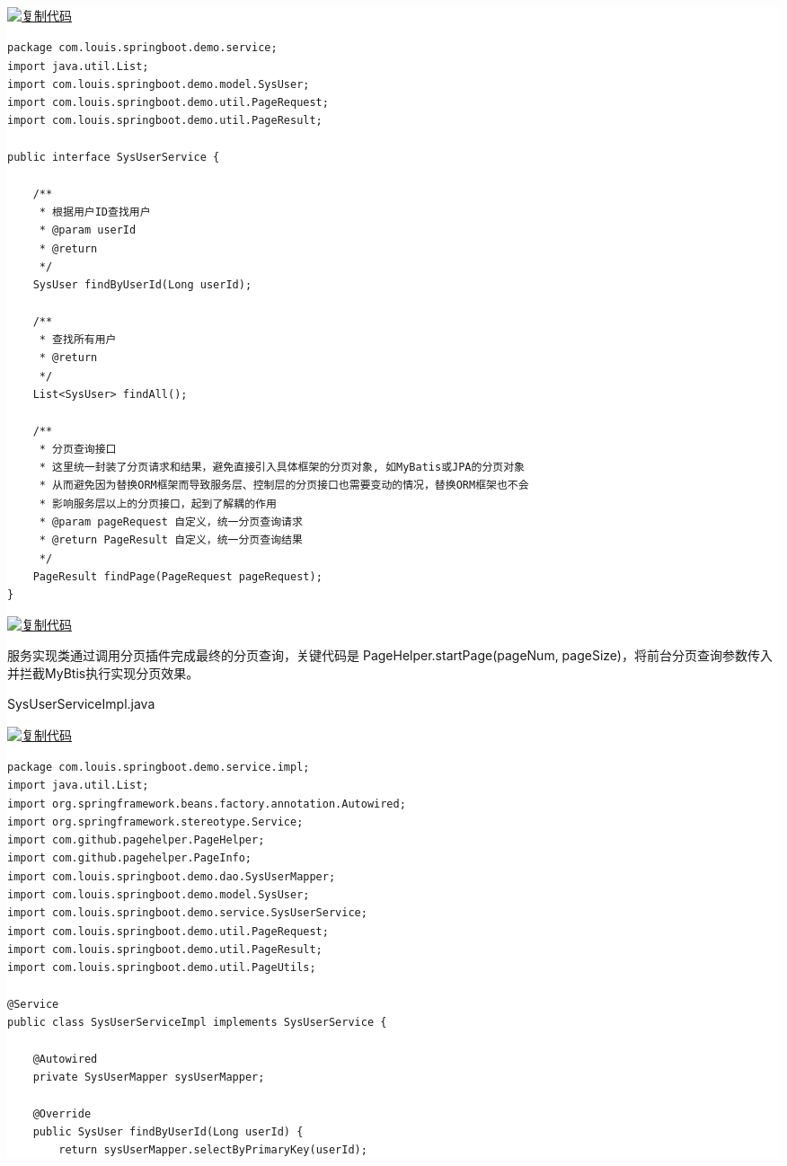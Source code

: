 [![复制代码](https://common.cnblogs.com/images/copycode.gif)](javascript:void(0);)

```
package com.louis.springboot.demo.service;
import java.util.List;
import com.louis.springboot.demo.model.SysUser;
import com.louis.springboot.demo.util.PageRequest;
import com.louis.springboot.demo.util.PageResult;

public interface SysUserService {

    /**
     * 根据用户ID查找用户
     * @param userId
     * @return
     */
    SysUser findByUserId(Long userId);

    /**
     * 查找所有用户
     * @return
     */
    List<SysUser> findAll();

    /**
     * 分页查询接口
     * 这里统一封装了分页请求和结果，避免直接引入具体框架的分页对象, 如MyBatis或JPA的分页对象
     * 从而避免因为替换ORM框架而导致服务层、控制层的分页接口也需要变动的情况，替换ORM框架也不会
     * 影响服务层以上的分页接口，起到了解耦的作用
     * @param pageRequest 自定义，统一分页查询请求
     * @return PageResult 自定义，统一分页查询结果
     */
    PageResult findPage(PageRequest pageRequest);
}
```

[![复制代码](https://common.cnblogs.com/images/copycode.gif)](javascript:void(0);)

服务实现类通过调用分页插件完成最终的分页查询，关键代码是 PageHelper.startPage(pageNum, pageSize)，将前台分页查询参数传入并拦截MyBtis执行实现分页效果。

SysUserServiceImpl.java

[![复制代码](https://common.cnblogs.com/images/copycode.gif)](javascript:void(0);)

```
package com.louis.springboot.demo.service.impl;
import java.util.List;
import org.springframework.beans.factory.annotation.Autowired;
import org.springframework.stereotype.Service;
import com.github.pagehelper.PageHelper;
import com.github.pagehelper.PageInfo;
import com.louis.springboot.demo.dao.SysUserMapper;
import com.louis.springboot.demo.model.SysUser;
import com.louis.springboot.demo.service.SysUserService;
import com.louis.springboot.demo.util.PageRequest;
import com.louis.springboot.demo.util.PageResult;
import com.louis.springboot.demo.util.PageUtils;

@Service
public class SysUserServiceImpl implements SysUserService {
    
    @Autowired
    private SysUserMapper sysUserMapper;
    
    @Override
    public SysUser findByUserId(Long userId) {
        return sysUserMapper.selectByPrimaryKey(userId);
```